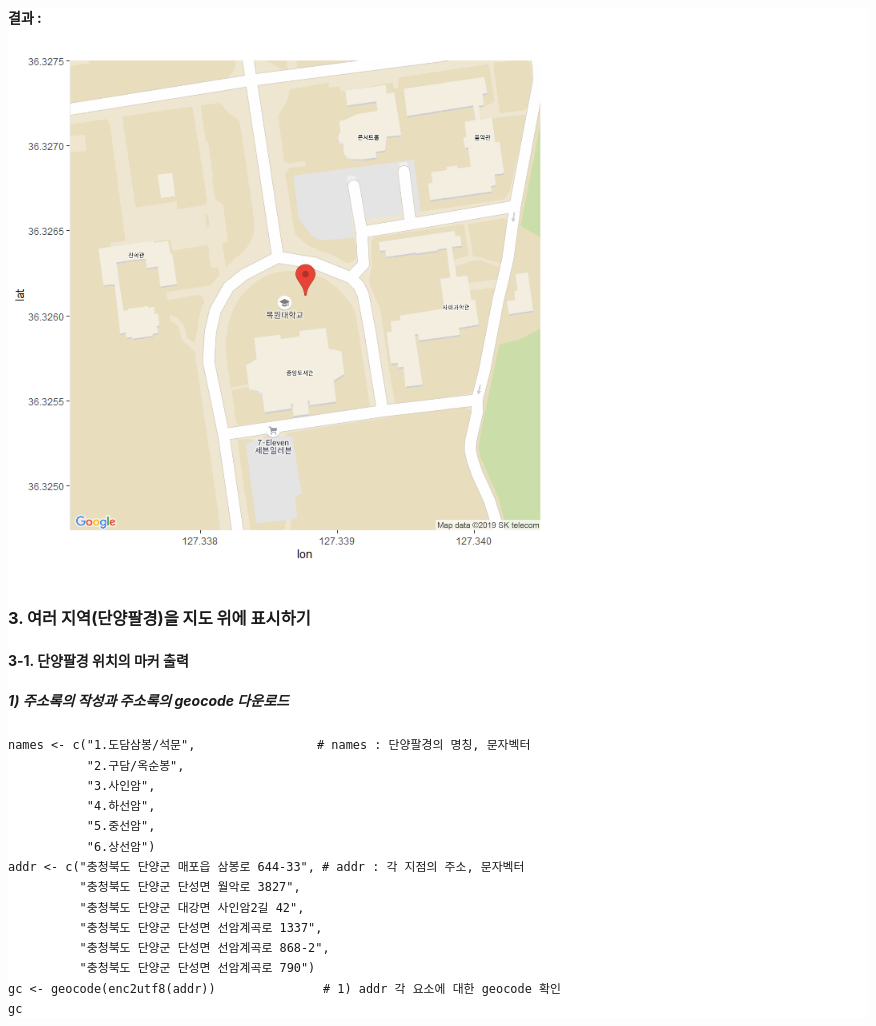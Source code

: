 **결과 :**

<img src="images/1570000041991.png" alt="1570000041991" style="zoom:80%;" />



### 3. 여러 지역(단양팔경)을 지도 위에 표시하기

#### 3-1.  단양팔경 위치의 마커 출력



##### 1) 주소록의 작성과 주소록의 geocode 다운로드

```{r}
names <- c("1.도담삼봉/석문",                 # names : 단양팔경의 명칭, 문자벡터
           "2.구담/옥순봉", 
           "3.사인암", 
           "4.하선암", 
           "5.중선암", 
           "6.상선암")
addr <- c("충청북도 단양군 매포읍 삼봉로 644-33", # addr : 각 지점의 주소, 문자벡터
          "충청북도 단양군 단성면 월악로 3827",
          "충청북도 단양군 대강면 사인암2길 42",
          "충청북도 단양군 단성면 선암계곡로 1337",
          "충청북도 단양군 단성면 선암계곡로 868-2",
          "충청북도 단양군 단성면 선암계곡로 790")
gc <- geocode(enc2utf8(addr))               # 1) addr 각 요소에 대한 geocode 확인
gc
```
